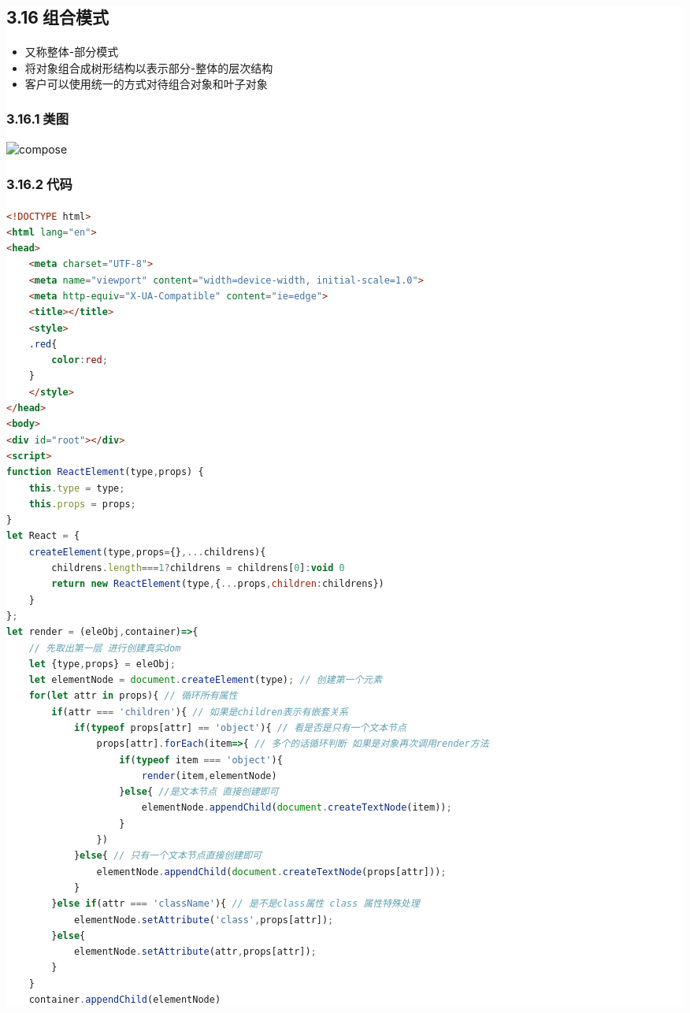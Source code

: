 ## 3.16 组合模式

- 又称整体-部分模式
- 将对象组合成树形结构以表示部分-整体的层次结构
- 客户可以使用统一的方式对待组合对象和叶子对象

### 3.16.1 类图

![compose](https://raw.githubusercontent.com/wanglufei561/picture_repo/master/assets/192759_5fb1222e_1720749.jpeg)

### 3.16.2 代码

```html
<!DOCTYPE html>
<html lang="en">
<head>
    <meta charset="UTF-8">
    <meta name="viewport" content="width=device-width, initial-scale=1.0">
    <meta http-equiv="X-UA-Compatible" content="ie=edge">
    <title></title>
    <style>
    .red{
        color:red;
    }
    </style>
</head>
<body>
<div id="root"></div>    
<script>
function ReactElement(type,props) {
    this.type = type;
    this.props = props;
}
let React = {
    createElement(type,props={},...childrens){
        childrens.length===1?childrens = childrens[0]:void 0
        return new ReactElement(type,{...props,children:childrens})
    }
};
let render = (eleObj,container)=>{
    // 先取出第一层 进行创建真实dom
    let {type,props} = eleObj;
    let elementNode = document.createElement(type); // 创建第一个元素
    for(let attr in props){ // 循环所有属性
        if(attr === 'children'){ // 如果是children表示有嵌套关系
            if(typeof props[attr] == 'object'){ // 看是否是只有一个文本节点
                props[attr].forEach(item=>{ // 多个的话循环判断 如果是对象再次调用render方法
                    if(typeof item === 'object'){
                        render(item,elementNode)
                    }else{ //是文本节点 直接创建即可
                        elementNode.appendChild(document.createTextNode(item));
                    }
                })
            }else{ // 只有一个文本节点直接创建即可
                elementNode.appendChild(document.createTextNode(props[attr]));
            }
        }else if(attr === 'className'){ // 是不是class属性 class 属性特殊处理
            elementNode.setAttribute('class',props[attr]);
        }else{
            elementNode.setAttribute(attr,props[attr]);
        }
    }
    container.appendChild(elementNode)
```